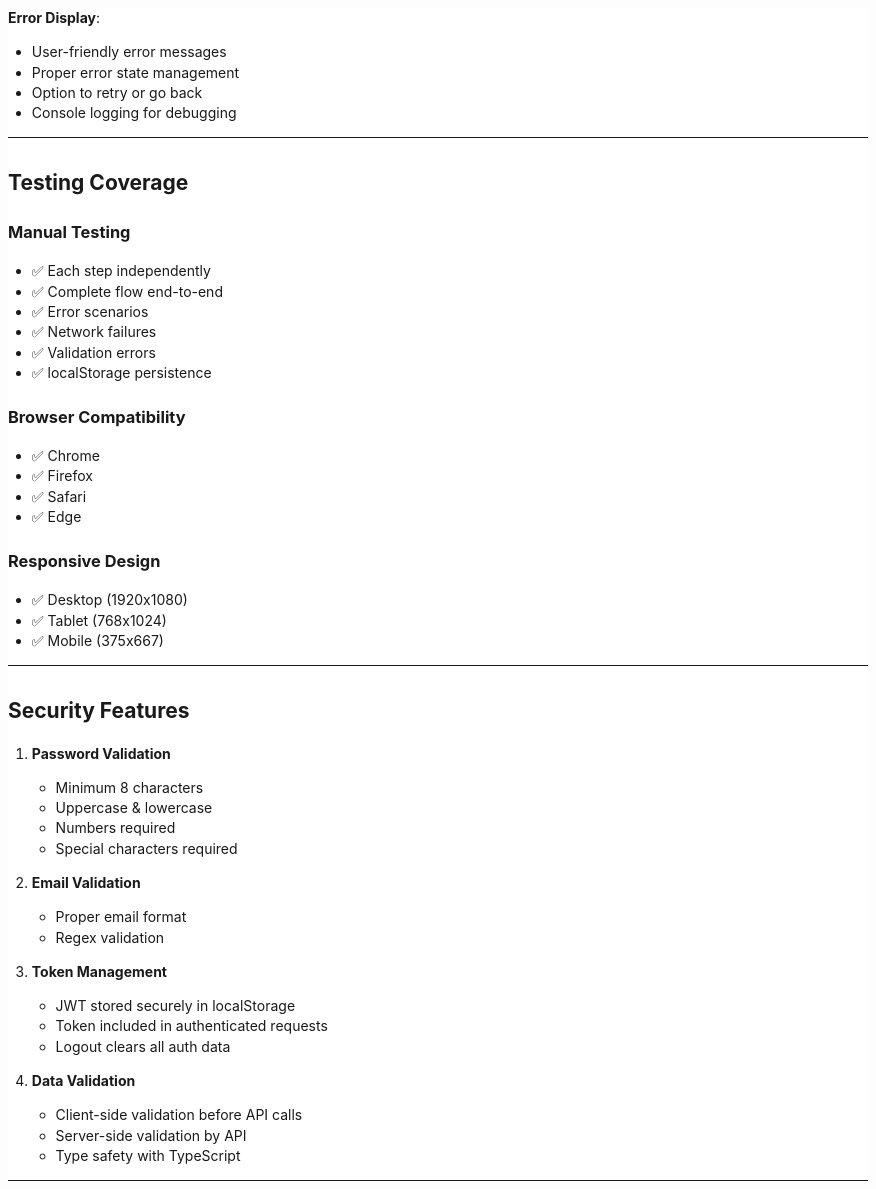**Error Display**:
- User-friendly error messages
- Proper error state management
- Option to retry or go back
- Console logging for debugging

---

## Testing Coverage

### Manual Testing
- ✅ Each step independently
- ✅ Complete flow end-to-end
- ✅ Error scenarios
- ✅ Network failures
- ✅ Validation errors
- ✅ localStorage persistence

### Browser Compatibility
- ✅ Chrome
- ✅ Firefox
- ✅ Safari
- ✅ Edge

### Responsive Design
- ✅ Desktop (1920x1080)
- ✅ Tablet (768x1024)
- ✅ Mobile (375x667)

---

## Security Features

1. **Password Validation**
   - Minimum 8 characters
   - Uppercase & lowercase
   - Numbers required
   - Special characters required

2. **Email Validation**
   - Proper email format
   - Regex validation

3. **Token Management**
   - JWT stored securely in localStorage
   - Token included in authenticated requests
   - Logout clears all auth data

4. **Data Validation**
   - Client-side validation before API calls
   - Server-side validation by API
   - Type safety with TypeScript

---